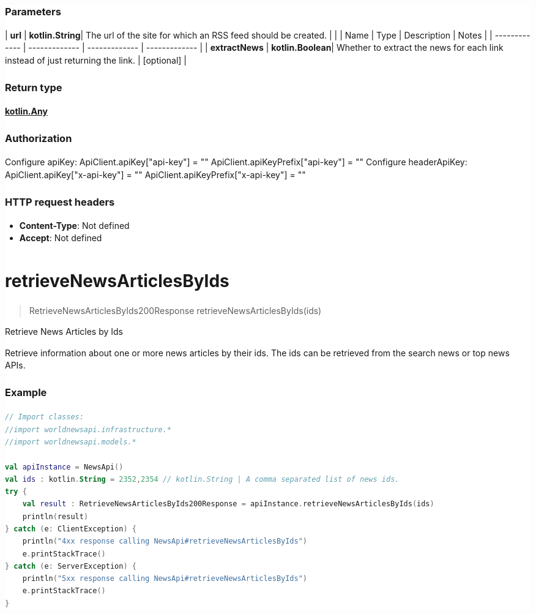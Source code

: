 ### Parameters
| **url** | **kotlin.String**| The url of the site for which an RSS feed should be created. | |
| Name | Type | Description  | Notes |
| ------------- | ------------- | ------------- | ------------- |
| **extractNews** | **kotlin.Boolean**| Whether to extract the news for each link instead of just returning the link. | [optional] |

### Return type

[**kotlin.Any**](kotlin.Any.md)

### Authorization


Configure apiKey:
    ApiClient.apiKey["api-key"] = ""
    ApiClient.apiKeyPrefix["api-key"] = ""
Configure headerApiKey:
    ApiClient.apiKey["x-api-key"] = ""
    ApiClient.apiKeyPrefix["x-api-key"] = ""

### HTTP request headers

 - **Content-Type**: Not defined
 - **Accept**: Not defined

<a id="retrieveNewsArticlesByIds"></a>
# **retrieveNewsArticlesByIds**
> RetrieveNewsArticlesByIds200Response retrieveNewsArticlesByIds(ids)

Retrieve News Articles by Ids

Retrieve information about one or more news articles by their ids. The ids can be retrieved from the search news or top news APIs.

### Example
```kotlin
// Import classes:
//import worldnewsapi.infrastructure.*
//import worldnewsapi.models.*

val apiInstance = NewsApi()
val ids : kotlin.String = 2352,2354 // kotlin.String | A comma separated list of news ids.
try {
    val result : RetrieveNewsArticlesByIds200Response = apiInstance.retrieveNewsArticlesByIds(ids)
    println(result)
} catch (e: ClientException) {
    println("4xx response calling NewsApi#retrieveNewsArticlesByIds")
    e.printStackTrace()
} catch (e: ServerException) {
    println("5xx response calling NewsApi#retrieveNewsArticlesByIds")
    e.printStackTrace()
}
```

